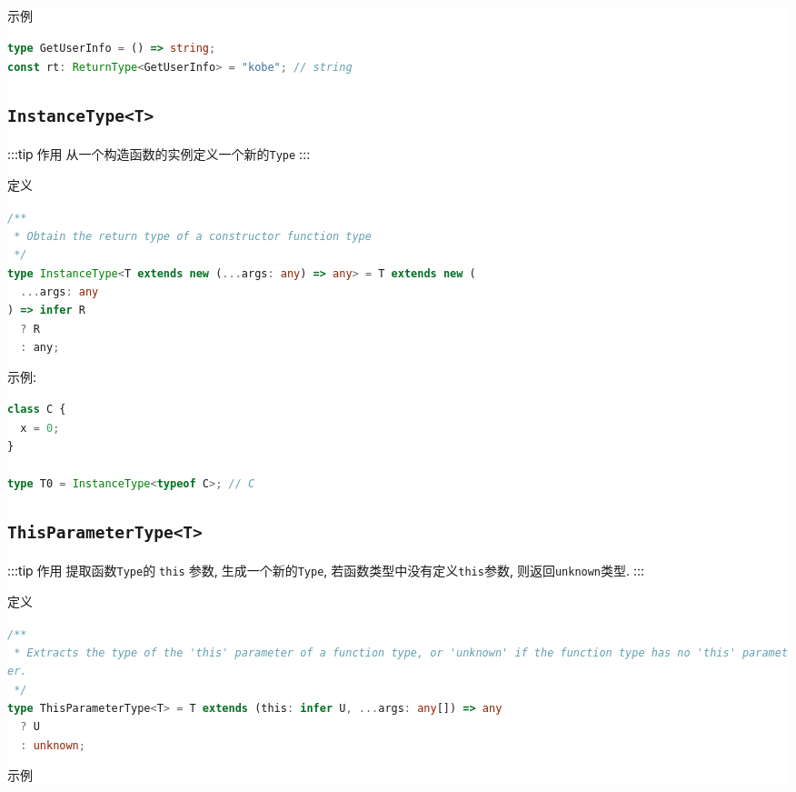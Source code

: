 示例

```typescript
type GetUserInfo = () => string;
const rt: ReturnType<GetUserInfo> = "kobe"; // string
```

## `InstanceType<T>`

:::tip 作用
从一个构造函数的实例定义一个新的`Type`
:::

定义

```typescript
/**
 * Obtain the return type of a constructor function type
 */
type InstanceType<T extends new (...args: any) => any> = T extends new (
  ...args: any
) => infer R
  ? R
  : any;
```

示例:

```typescript
class C {
  x = 0;
}

type T0 = InstanceType<typeof C>; // C
```

## `ThisParameterType<T>`

:::tip 作用
提取函数`Type`的 `this` 参数, 生成一个新的`Type`, 若函数类型中没有定义`this`参数, 则返回`unknown`类型.
:::

定义

```typescript
/**
 * Extracts the type of the 'this' parameter of a function type, or 'unknown' if the function type has no 'this' parameter.
 */
type ThisParameterType<T> = T extends (this: infer U, ...args: any[]) => any
  ? U
  : unknown;
```

示例

